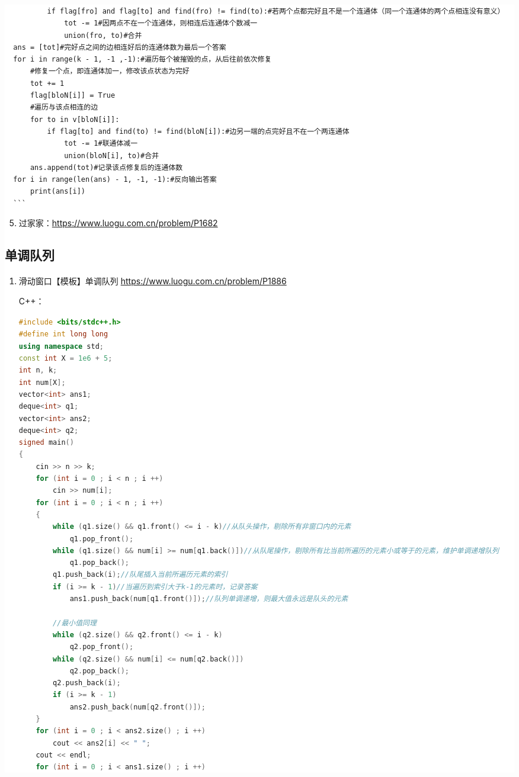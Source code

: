               if flag[fro] and flag[to] and find(fro) != find(to):#若两个点都完好且不是一个连通体（同一个连通体的两个点相连没有意义）
                  tot -= 1#因两点不在一个连通体，则相连后连通体个数减一
                  union(fro, to)#合并
      ans = [tot]#完好点之间的边相连好后的连通体数为最后一个答案
      for i in range(k - 1, -1 ,-1):#遍历每个被摧毁的点，从后往前依次修复
          #修复一个点，即连通体加一，修改该点状态为完好
          tot += 1
          flag[bloN[i]] = True
          #遍历与该点相连的边
          for to in v[bloN[i]]:
              if flag[to] and find(to) != find(bloN[i]):#边另一端的点完好且不在一个两连通体
                  tot -= 1#联通体减一
                  union(bloN[i], to)#合并
          ans.append(tot)#记录该点修复后的连通体数
      for i in range(len(ans) - 1, -1, -1):#反向输出答案
          print(ans[i])
      ```

5. 过家家：https://www.luogu.com.cn/problem/P1682

## 单调队列

1. 滑动窗口【模板】单调队列 https://www.luogu.com.cn/problem/P1886

   C++：

   ```c++
   #include <bits/stdc++.h>
   #define int long long
   using namespace std;
   const int X = 1e6 + 5;
   int n, k;
   int num[X];
   vector<int> ans1;
   deque<int> q1;
   vector<int> ans2;
   deque<int> q2;
   signed main()
   {
       cin >> n >> k;
       for (int i = 0 ; i < n ; i ++)
           cin >> num[i];
       for (int i = 0 ; i < n ; i ++)
       {
           while (q1.size() && q1.front() <= i - k)//从队头操作，剔除所有非窗口内的元素
               q1.pop_front();
           while (q1.size() && num[i] >= num[q1.back()])//从队尾操作，剔除所有比当前所遍历的元素小或等于的元素，维护单调递增队列
               q1.pop_back();
           q1.push_back(i);//队尾插入当前所遍历元素的索引
           if (i >= k - 1)//当遍历到索引大于k-1的元素时，记录答案
               ans1.push_back(num[q1.front()]);//队列单调递增，则最大值永远是队头的元素
           
           //最小值同理
           while (q2.size() && q2.front() <= i - k)
               q2.pop_front();
           while (q2.size() && num[i] <= num[q2.back()])
               q2.pop_back();
           q2.push_back(i);
           if (i >= k - 1)
               ans2.push_back(num[q2.front()]);
       }
       for (int i = 0 ; i < ans2.size() ; i ++)
           cout << ans2[i] << " ";
       cout << endl;
       for (int i = 0 ; i < ans1.size() ; i ++)
   ```